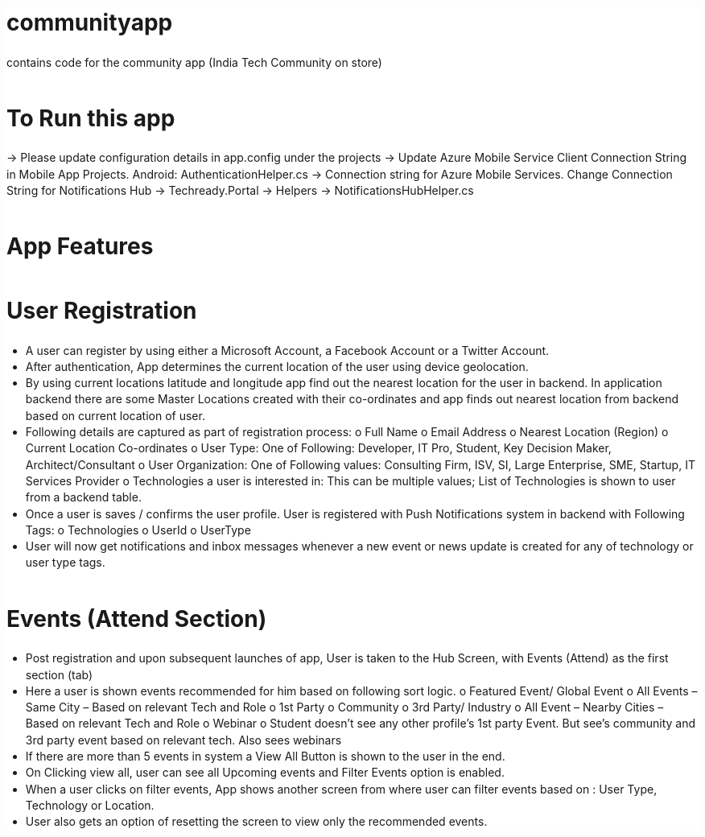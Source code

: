 # communityapp
contains code for the community app (India Tech Community on store)

# To Run this app
-> Please update configuration details in app.config under the projects
-> Update Azure Mobile Service Client Connection String in Mobile App Projects. Android: AuthenticationHelper.cs -> Connection string for Azure Mobile Services. Change Connection String for Notifications Hub -> Techready.Portal -> Helpers -> NotificationsHubHelper.cs  

# App Features

# User Registration

-	A user can register by using either a Microsoft Account, a Facebook Account or a Twitter Account. 
-	After authentication, App determines the current location of the user using device geolocation. 
-	By using current locations latitude and longitude app find out the nearest location for the user in backend. In application backend there are some Master Locations created with their co-ordinates and app finds out nearest location from backend based on current location of user. 
-	Following details are captured as part of registration process:
o	Full Name
o	Email Address
o	Nearest Location (Region)
o	Current Location Co-ordinates
o	User Type: One of Following: Developer, IT Pro, Student, Key Decision Maker, Architect/Consultant
o	User Organization: One of Following values: Consulting Firm, ISV, SI, Large Enterprise, SME, Startup, IT Services Provider
o	Technologies a user is interested in: This can be multiple values; List of Technologies is shown to user from a backend table. 
-	Once a user is saves / confirms the user profile. User is registered with Push Notifications system in backend with Following Tags:
o	Technologies
o	UserId
o	UserType
-	User will now get notifications and inbox messages whenever a new event or news update is created for any of technology or user type tags. 

# Events (Attend Section)

-	Post registration and upon subsequent launches of app, User is taken to the Hub Screen, with Events (Attend) as the first section (tab)
-	Here a user is shown events recommended for him based on following sort logic. 
o	Featured Event/ Global Event
o	All Events – Same City – Based on relevant Tech and Role
o	1st Party
o	Community
o	3rd Party/ Industry
o	All Event – Nearby Cities – Based on relevant Tech and Role
o	Webinar
o	Student doesn’t see any other profile’s 1st party Event. But see’s community and 3rd party event based on relevant tech. Also sees webinars 
-	If there are more than 5 events in system a View All Button is shown to the user in the end. 
-	On Clicking view all, user can see all Upcoming events and Filter Events option is enabled. 
-	When a user clicks on filter events, App shows another screen from where user can filter events based on : User Type, Technology or Location. 
-	User also gets an option of resetting the screen to view only the recommended events. 
